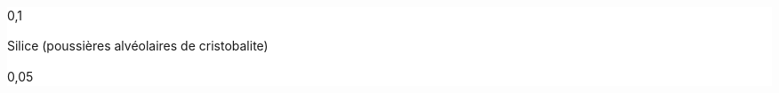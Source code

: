 </td>
      <td width="67">

</td>
      <td width="54">

0,1

</td>
      <td width="58">

</td>
      <td width="46">

</td>
      <td width="52">

</td>
      <td width="45">

</td>
      <td width="44">

</td>
      <td width="94">

</td>
      <td width="67">

</td>
    </tr>
    <tr>
      <td valign="top" width="94">

Silice (poussières alvéolaires de cristobalite) 

</td>
      <td width="73">

</td>
      <td width="67">

</td>
      <td width="54">

0,05

</td>
      <td width="58">

</td>
      <td width="46">

</td>
      <td width="52">

</td>
      <td width="45">

</td>
      <td width="44">
